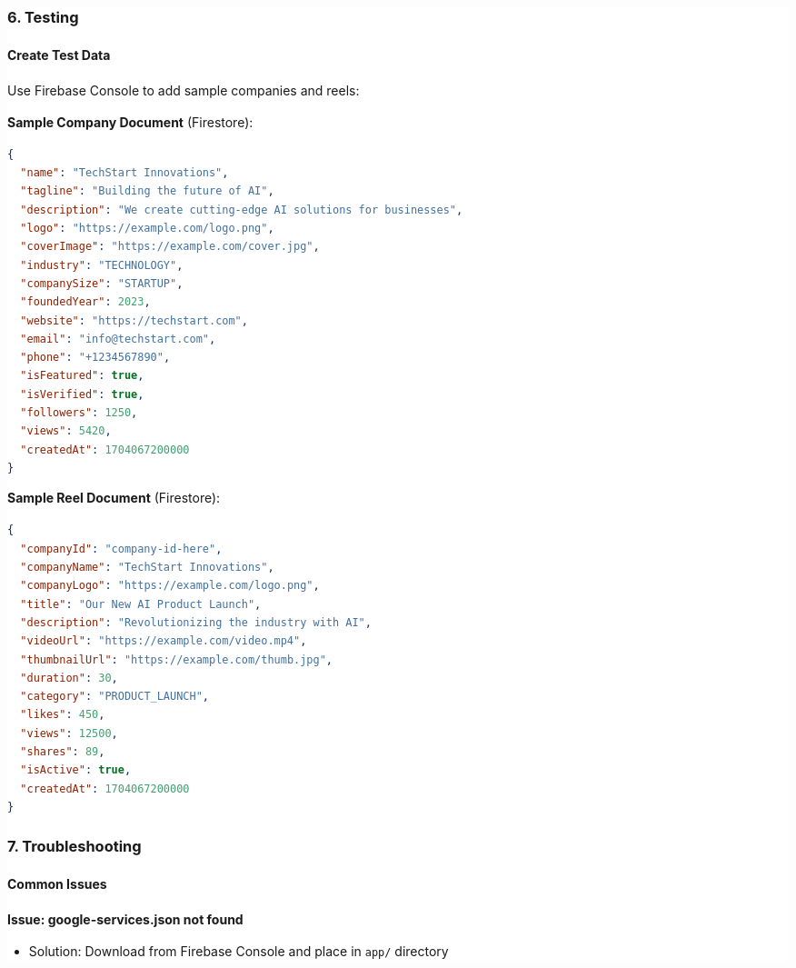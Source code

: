 ### 6. Testing

#### Create Test Data
Use Firebase Console to add sample companies and reels:

**Sample Company Document** (Firestore):
```json
{
  "name": "TechStart Innovations",
  "tagline": "Building the future of AI",
  "description": "We create cutting-edge AI solutions for businesses",
  "logo": "https://example.com/logo.png",
  "coverImage": "https://example.com/cover.jpg",
  "industry": "TECHNOLOGY",
  "companySize": "STARTUP",
  "foundedYear": 2023,
  "website": "https://techstart.com",
  "email": "info@techstart.com",
  "phone": "+1234567890",
  "isFeatured": true,
  "isVerified": true,
  "followers": 1250,
  "views": 5420,
  "createdAt": 1704067200000
}
```

**Sample Reel Document** (Firestore):
```json
{
  "companyId": "company-id-here",
  "companyName": "TechStart Innovations",
  "companyLogo": "https://example.com/logo.png",
  "title": "Our New AI Product Launch",
  "description": "Revolutionizing the industry with AI",
  "videoUrl": "https://example.com/video.mp4",
  "thumbnailUrl": "https://example.com/thumb.jpg",
  "duration": 30,
  "category": "PRODUCT_LAUNCH",
  "likes": 450,
  "views": 12500,
  "shares": 89,
  "isActive": true,
  "createdAt": 1704067200000
}
```

### 7. Troubleshooting

#### Common Issues

**Issue: google-services.json not found**
- Solution: Download from Firebase Console and place in `app/` directory
